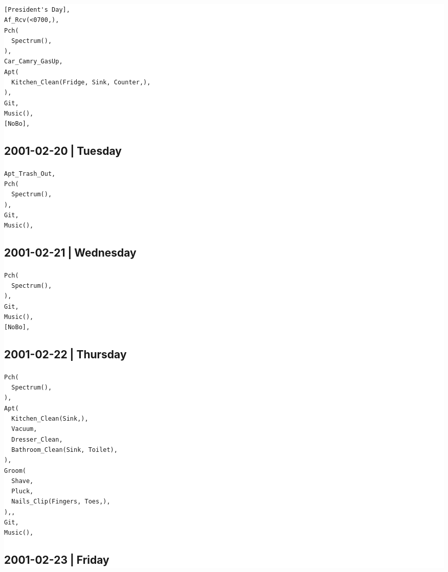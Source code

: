 ```text
[President's Day], 
Af_Rcv(<0700,), 
Pch(
  Spectrum(),
), 
Car_Camry_GasUp, 
Apt(
  Kitchen_Clean(Fridge, Sink, Counter,),
), 
Git, 
Music(), 
[NoBo], 
```
## 2001-02-20 | Tuesday

```text
Apt_Trash_Out, 
Pch(
  Spectrum(),
), 
Git, 
Music(), 
```
## 2001-02-21 | Wednesday

```text
Pch(
  Spectrum(),
), 
Git, 
Music(), 
[NoBo], 
```
## 2001-02-22 | Thursday

```text
Pch(
  Spectrum(),
), 
Apt(
  Kitchen_Clean(Sink,),
  Vacuum,
  Dresser_Clean,
  Bathroom_Clean(Sink, Toilet),
), 
Groom(
  Shave,
  Pluck,
  Nails_Clip(Fingers, Toes,),
),, 
Git, 
Music(), 
```
## 2001-02-23 | Friday
